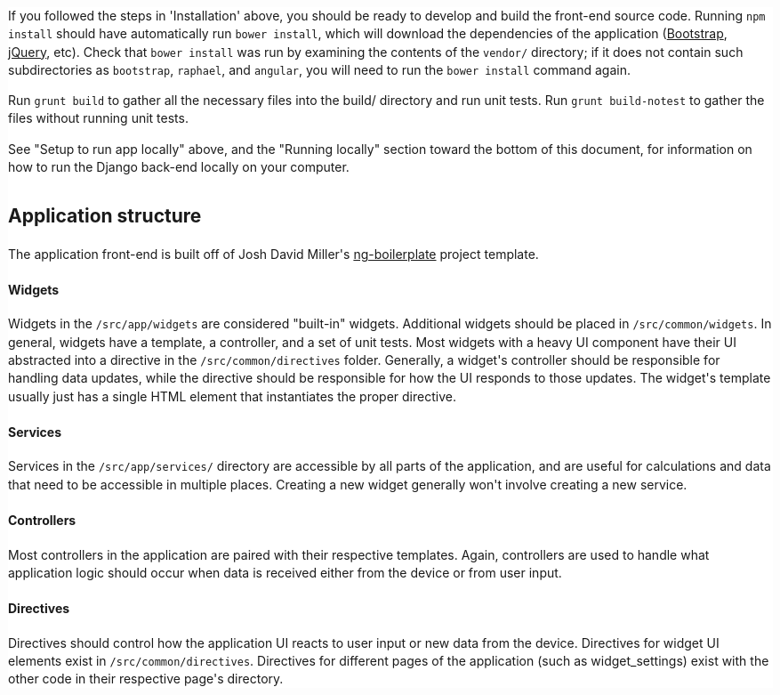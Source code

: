 If you followed the steps in 'Installation' above, you should be ready to
develop and build the front-end source code.
Running `npm install` should have automatically run `bower install`, which will
download the dependencies of the application
([Bootstrap](http://getbootstrap.com), [jQuery](http://jquery.com), etc).
Check that `bower install` was run by examining the contents of the `vendor/`
directory; if it does not contain such subdirectories as `bootstrap`, `raphael`,
and `angular`, you will need to run the `bower install` command again.

Run `grunt build` to gather all the necessary files into the build/ directory
and run unit tests. Run `grunt build-notest` to gather the files without running
unit tests.

See "Setup to run app locally" above, and the "Running locally" section toward
the bottom of this document, for information on how to run the Django back-end
locally on your computer.


## Application structure

The application front-end is built off of Josh David Miller's
[ng-boilerplate](http://bit.ly/ngBoilerplate) project template.

#### Widgets

Widgets in the `/src/app/widgets` are considered "built-in" widgets. Additional
widgets should be placed in `/src/common/widgets`. In general, widgets have a
template, a controller, and a set of unit tests. Most widgets with a heavy UI
component have their UI abstracted into a directive in the
`/src/common/directives` folder. Generally, a widget's controller should be
responsible for handling data updates, while the directive should be responsible
for how the UI responds to those updates. The widget's template usually just has
a single HTML element that instantiates the proper directive.

#### Services

Services in the `/src/app/services/` directory are accessible by all parts of
the application, and are useful for calculations and data that need to be
accessible in multiple places. Creating a new widget generally won't involve
creating a new service.

#### Controllers

Most controllers in the application are paired with their respective templates.
Again, controllers are used to handle what application logic should occur when
data is received either from the device or from user input.

#### Directives

Directives should control how the application UI reacts to user input or new
data from the device. Directives for widget UI elements exist in
`/src/common/directives`. Directives for different pages of the application
(such as widget\_settings) exist with the other code in their respective page's
directory.

